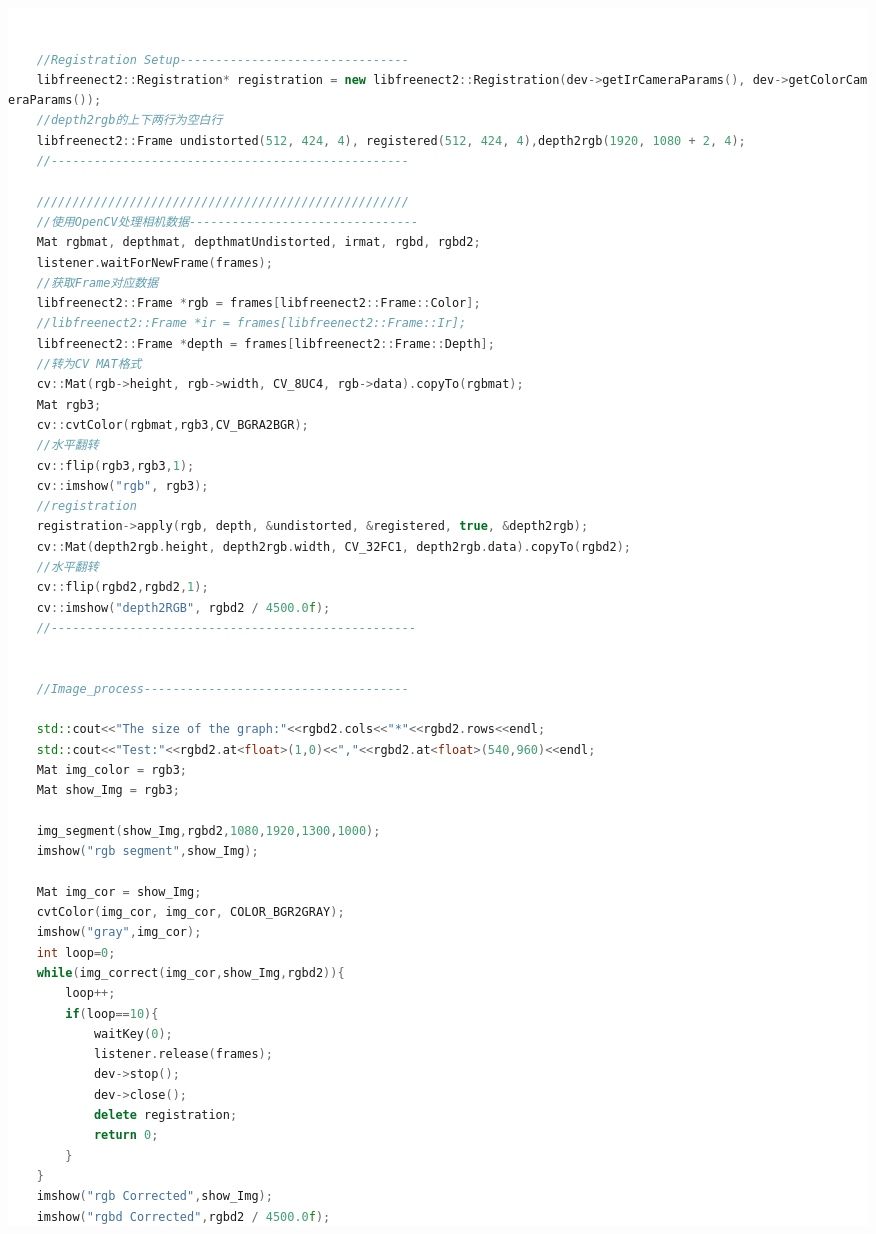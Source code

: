    ```c++
   
   
       //Registration Setup--------------------------------
       libfreenect2::Registration* registration = new libfreenect2::Registration(dev->getIrCameraParams(), dev->getColorCameraParams());
       //depth2rgb的上下两行为空白行
       libfreenect2::Frame undistorted(512, 424, 4), registered(512, 424, 4),depth2rgb(1920, 1080 + 2, 4);
       //--------------------------------------------------
   
       ////////////////////////////////////////////////////
       //使用OpenCV处理相机数据--------------------------------
       Mat rgbmat, depthmat, depthmatUndistorted, irmat, rgbd, rgbd2;
       listener.waitForNewFrame(frames);
       //获取Frame对应数据
       libfreenect2::Frame *rgb = frames[libfreenect2::Frame::Color];
       //libfreenect2::Frame *ir = frames[libfreenect2::Frame::Ir];
       libfreenect2::Frame *depth = frames[libfreenect2::Frame::Depth];
       //转为CV MAT格式
       cv::Mat(rgb->height, rgb->width, CV_8UC4, rgb->data).copyTo(rgbmat);
       Mat rgb3;
       cv::cvtColor(rgbmat,rgb3,CV_BGRA2BGR);
       //水平翻转
       cv::flip(rgb3,rgb3,1);
       cv::imshow("rgb", rgb3);
       //registration
       registration->apply(rgb, depth, &undistorted, &registered, true, &depth2rgb);
       cv::Mat(depth2rgb.height, depth2rgb.width, CV_32FC1, depth2rgb.data).copyTo(rgbd2);
       //水平翻转
       cv::flip(rgbd2,rgbd2,1);
       cv::imshow("depth2RGB", rgbd2 / 4500.0f);
       //---------------------------------------------------
   
   
       //Image_process-------------------------------------
   
       std::cout<<"The size of the graph:"<<rgbd2.cols<<"*"<<rgbd2.rows<<endl;
       std::cout<<"Test:"<<rgbd2.at<float>(1,0)<<","<<rgbd2.at<float>(540,960)<<endl;
       Mat img_color = rgb3;
       Mat show_Img = rgb3;
   
       img_segment(show_Img,rgbd2,1080,1920,1300,1000);
       imshow("rgb segment",show_Img);
   
       Mat img_cor = show_Img;
       cvtColor(img_cor, img_cor, COLOR_BGR2GRAY);
       imshow("gray",img_cor);
       int loop=0;
       while(img_correct(img_cor,show_Img,rgbd2)){
           loop++;
           if(loop==10){
               waitKey(0);
               listener.release(frames);
               dev->stop();
               dev->close();
               delete registration;
               return 0;
           }
       }
       imshow("rgb Corrected",show_Img);
       imshow("rgbd Corrected",rgbd2 / 4500.0f);
   
   
   ```